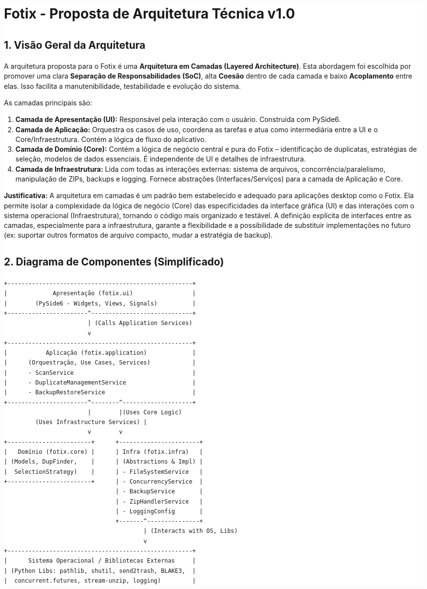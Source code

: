 # Fotix - Proposta de Arquitetura Técnica v1.0

## 1. Visão Geral da Arquitetura

A arquitetura proposta para o Fotix é uma **Arquitetura em Camadas (Layered Architecture)**. Esta abordagem foi escolhida por promover uma clara **Separação de Responsabilidades (SoC)**, alta **Coesão** dentro de cada camada e baixo **Acoplamento** entre elas. Isso facilita a manutenibilidade, testabilidade e evolução do sistema.

As camadas principais são:

1.  **Camada de Apresentação (UI):** Responsável pela interação com o usuário. Construída com PySide6.
2.  **Camada de Aplicação:** Orquestra os casos de uso, coordena as tarefas e atua como intermediária entre a UI e o Core/Infraestrutura. Contém a lógica de fluxo do aplicativo.
3.  **Camada de Domínio (Core):** Contém a lógica de negócio central e pura do Fotix – identificação de duplicatas, estratégias de seleção, modelos de dados essenciais. É independente de UI e detalhes de infraestrutura.
4.  **Camada de Infraestrutura:** Lida com todas as interações externas: sistema de arquivos, concorrência/paralelismo, manipulação de ZIPs, backups e logging. Fornece abstrações (Interfaces/Serviços) para a camada de Aplicação e Core.

**Justificativa:** A arquitetura em camadas é um padrão bem estabelecido e adequado para aplicações desktop como o Fotix. Ela permite isolar a complexidade da lógica de negócio (Core) das especificidades da interface gráfica (UI) e das interações com o sistema operacional (Infraestrutura), tornando o código mais organizado e testável. A definição explícita de interfaces entre as camadas, especialmente para a infraestrutura, garante a flexibilidade e a possibilidade de substituir implementações no futuro (ex: suportar outros formatos de arquivo compacto, mudar a estratégia de backup).

## 2. Diagrama de Componentes (Simplificado)

```
+-----------------------------------------------------+
|             Apresentação (fotix.ui)                 |
|        (PySide6 - Widgets, Views, Signals)          |
+-----------------------^-----------------------------+
                        | (Calls Application Services)
                        v
+-----------------------------------------------------+
|           Aplicação (fotix.application)             |
|      (Orquestração, Use Cases, Services)            |
|      - ScanService                                  |
|      - DuplicateManagementService                   |
|      - BackupRestoreService                         |
+-----------------------^--------^--------------------+
                        |        |(Uses Core Logic)
         (Uses Infrastructure Services) |
                        v        v
+------------------------+      +-----------------------+
|   Domínio (fotix.core) |      | Infra (fotix.infra)   |
| (Models, DupFinder,    |      | (Abstractions & Impl) |
|  SelectionStrategy)    |      | - FileSystemService   |
+------------------------+      | - ConcurrencyService  |
                                | - BackupService       |
                                | - ZipHandlerService   |
                                | - LoggingConfig       |
                                +-------^---------------+
                                        | (Interacts with OS, Libs)
                                        v
+-----------------------------------------------------+
|      Sistema Operacional / Bibliotecas Externas     |
| (Python Libs: pathlib, shutil, send2trash, BLAKE3,  |
|  concurrent.futures, stream-unzip, logging)         |
```
